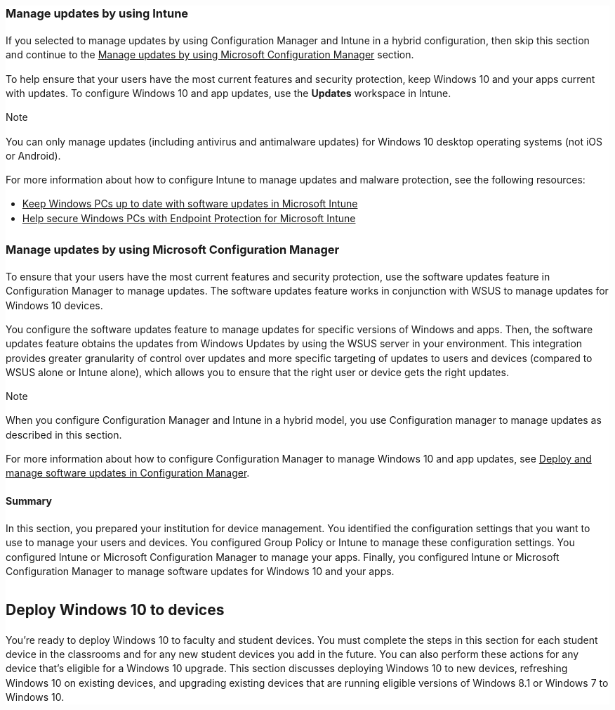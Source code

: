 ### Manage updates by using Intune

If you selected to manage updates by using Configuration Manager and Intune in a hybrid configuration, then skip this section and continue to the [Manage updates by using Microsoft Configuration Manager](#manage-updates-by-using-microsoft-configuration-manager) section.

To help ensure that your users have the most current features and security protection, keep Windows 10 and your apps current with updates. To configure Windows 10 and app updates, use the **Updates** workspace in Intune.

> [!NOTE]
> You can only manage updates (including antivirus and antimalware updates) for Windows 10 desktop operating systems (not iOS or Android).

For more information about how to configure Intune to manage updates and malware protection, see the following resources:

- [Keep Windows PCs up to date with software updates in Microsoft Intune](/mem/intune/protect/windows-update-for-business-configure)
- [Help secure Windows PCs with Endpoint Protection for Microsoft Intune](/mem/intune/protect/endpoint-protection-configure)

### Manage updates by using Microsoft Configuration Manager

To ensure that your users have the most current features and security protection, use the software updates feature in Configuration Manager to manage updates. The software updates feature works in conjunction with WSUS to manage updates for Windows 10 devices.

You configure the software updates feature to manage updates for specific versions of Windows and apps. Then, the software updates feature obtains the updates from Windows Updates by using the WSUS server in your environment. This integration provides greater granularity of control over updates and more specific targeting of updates to users and devices (compared to WSUS alone or Intune alone), which allows you to ensure that the right user or device gets the right updates.

> [!NOTE]
> When you configure Configuration Manager and Intune in a hybrid model, you  use Configuration manager to manage updates as described in this section.

For more information about how to configure Configuration Manager to manage Windows 10 and app updates, see [Deploy and manage software updates in Configuration Manager](/mem/configmgr/sum/understand/software-updates-introduction).

#### Summary

In this section, you prepared your institution for device management. You identified the configuration settings that you want to use to manage your users and devices. You configured Group Policy or Intune to manage these configuration settings. You configured Intune or Microsoft Configuration Manager to manage your apps. Finally, you configured Intune or Microsoft Configuration Manager to manage software updates for Windows 10 and your apps.

## Deploy Windows 10 to devices

You’re ready to deploy Windows 10 to faculty and student devices. You must complete the steps in this section for each student device in the classrooms and for any new student devices you add in the future. You can also perform these actions for any device that’s eligible for a Windows 10 upgrade. This section discusses deploying Windows 10 to new devices, refreshing Windows 10 on existing devices, and upgrading existing devices that are running eligible versions of Windows 8.1 or Windows 7 to Windows 10.
